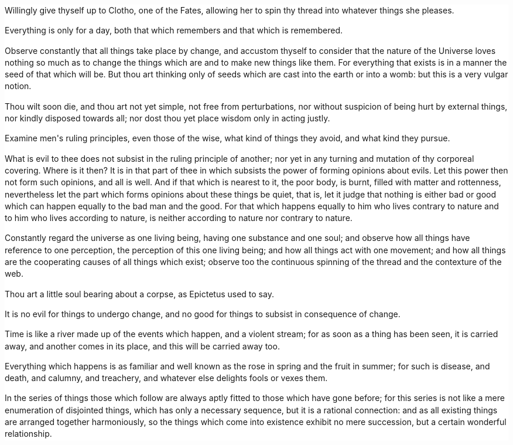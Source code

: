 Willingly give thyself up to Clotho, one of the Fates, allowing her
to spin thy thread into whatever things she pleases. 

Everything is only for a day, both that which remembers and that which
is remembered. 

Observe constantly that all things take place by change, and accustom
thyself to consider that the nature of the Universe loves nothing
so much as to change the things which are and to make new things like
them. For everything that exists is in a manner the seed of that which
will be. But thou art thinking only of seeds which are cast into the
earth or into a womb: but this is a very vulgar notion. 

Thou wilt soon die, and thou art not yet simple, not free from perturbations,
nor without suspicion of being hurt by external things, nor kindly
disposed towards all; nor dost thou yet place wisdom only in acting
justly. 

Examine men's ruling principles, even those of the wise, what kind
of things they avoid, and what kind they pursue. 

What is evil to thee does not subsist in the ruling principle of another;
nor yet in any turning and mutation of thy corporeal covering. Where
is it then? It is in that part of thee in which subsists the power
of forming opinions about evils. Let this power then not form such
opinions, and all is well. And if that which is nearest to it, the
poor body, is burnt, filled with matter and rottenness, nevertheless
let the part which forms opinions about these things be quiet, that
is, let it judge that nothing is either bad or good which can happen
equally to the bad man and the good. For that which happens equally
to him who lives contrary to nature and to him who lives according
to nature, is neither according to nature nor contrary to nature.

Constantly regard the universe as one living being, having one substance
and one soul; and observe how all things have reference to one perception,
the perception of this one living being; and how all things act with
one movement; and how all things are the cooperating causes of all
things which exist; observe too the continuous spinning of the thread
and the contexture of the web. 

Thou art a little soul bearing about a corpse, as Epictetus used to
say. 

It is no evil for things to undergo change, and no good for things
to subsist in consequence of change. 

Time is like a river made up of the events which happen, and a violent
stream; for as soon as a thing has been seen, it is carried away,
and another comes in its place, and this will be carried away too.

Everything which happens is as familiar and well known as the rose
in spring and the fruit in summer; for such is disease, and death,
and calumny, and treachery, and whatever else delights fools or vexes
them. 

In the series of things those which follow are always aptly fitted
to those which have gone before; for this series is not like a mere
enumeration of disjointed things, which has only a necessary sequence,
but it is a rational connection: and as all existing things are arranged
together harmoniously, so the things which come into existence exhibit
no mere succession, but a certain wonderful relationship.
